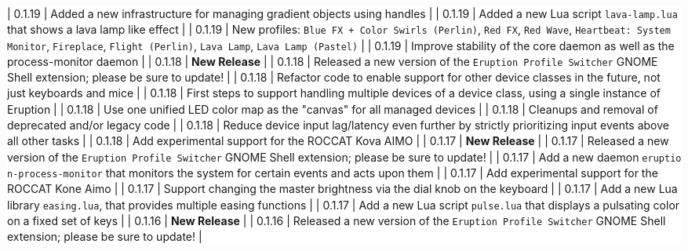 | 0.1.19 | Added a new infrastructure for managing gradient objects using handles                                                                                                                                                                                              |
| 0.1.19 | Added a new Lua script `lava-lamp.lua` that shows a lava lamp like effect                                                                                                                                                                                           |
| 0.1.19 | New profiles: `Blue FX + Color Swirls (Perlin)`, `Red FX`, `Red Wave`, `Heartbeat: System Monitor`, `Fireplace`, `Flight (Perlin)`, `Lava Lamp`, `Lava Lamp (Pastel)`                                                                                               |
| 0.1.19 | Improve stability of the core daemon as well as the process-monitor daemon                                                                                                                                                                                          |
| 0.1.18 | __New Release__                                                                                                                                                                                                                                                     |
| 0.1.18 | Released a new version of the `Eruption Profile Switcher` GNOME Shell extension; please be sure to update!                                                                                                                                                          |
| 0.1.18 | Refactor code to enable support for other device classes in the future, not just keyboards and mice                                                                                                                                                                 |
| 0.1.18 | First steps to support handling multiple devices of a device class, using a single instance of Eruption                                                                                                                                                             |
| 0.1.18 | Use one unified LED color map as the "canvas" for all managed devices                                                                                                                                                                                               |
| 0.1.18 | Cleanups and removal of deprecated and/or legacy code                                                                                                                                                                                                               |
| 0.1.18 | Reduce device input lag/latency even further by strictly prioritizing input events above all other tasks                                                                                                                                                            |
| 0.1.18 | Add experimental support for the ROCCAT Kova AIMO                                                                                                                                                                                                                   |
| 0.1.17 | __New Release__                                                                                                                                                                                                                                                     |
| 0.1.17 | Released a new version of the `Eruption Profile Switcher` GNOME Shell extension; please be sure to update!                                                                                                                                                          |
| 0.1.17 | Add a new daemon `eruption-process-monitor` that monitors the system for certain events and acts upon them                                                                                                                                                          |
| 0.1.17 | Add experimental support for the ROCCAT Kone Aimo                                                                                                                                                                                                                   |
| 0.1.17 | Support changing the master brightness via the dial knob on the keyboard                                                                                                                                                                                            |
| 0.1.17 | Add a new Lua library `easing.lua`, that provides multiple easing functions                                                                                                                                                                                         |
| 0.1.17 | Add a new Lua script `pulse.lua` that displays a pulsating color on a fixed set of keys                                                                                                                                                                             |
| 0.1.16 | __New Release__                                                                                                                                                                                                                                                     |
| 0.1.16 | Released a new version of the `Eruption Profile Switcher` GNOME Shell extension; please be sure to update!                                                                                                                                                          |